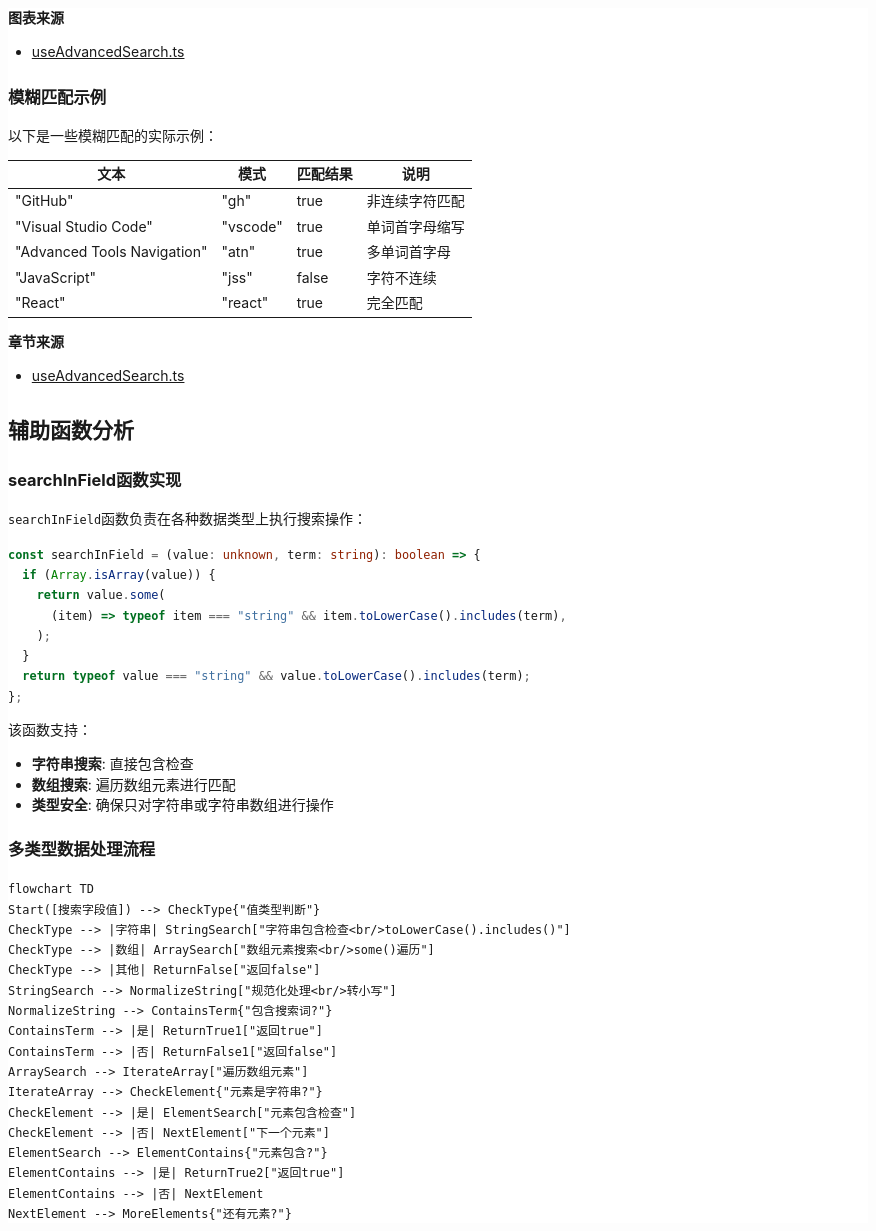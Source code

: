 ```mermaid
```

**图表来源**
- [useAdvancedSearch.ts](file://src/composables/useAdvancedSearch.ts#L269-L304)

### 模糊匹配示例

以下是一些模糊匹配的实际示例：

| 文本 | 模式 | 匹配结果 | 说明 |
|------|------|----------|------|
| "GitHub" | "gh" | true | 非连续字符匹配 |
| "Visual Studio Code" | "vscode" | true | 单词首字母缩写 |
| "Advanced Tools Navigation" | "atn" | true | 多单词首字母 |
| "JavaScript" | "jss" | false | 字符不连续 |
| "React" | "react" | true | 完全匹配 |

**章节来源**
- [useAdvancedSearch.ts](file://src/composables/useAdvancedSearch.ts#L269-L304)

## 辅助函数分析

### searchInField函数实现

`searchInField`函数负责在各种数据类型上执行搜索操作：

```typescript
const searchInField = (value: unknown, term: string): boolean => {
  if (Array.isArray(value)) {
    return value.some(
      (item) => typeof item === "string" && item.toLowerCase().includes(term),
    );
  }
  return typeof value === "string" && value.toLowerCase().includes(term);
};
```

该函数支持：
- **字符串搜索**: 直接包含检查
- **数组搜索**: 遍历数组元素进行匹配
- **类型安全**: 确保只对字符串或字符串数组进行操作

### 多类型数据处理流程

```mermaid
flowchart TD
Start([搜索字段值]) --> CheckType{"值类型判断"}
CheckType --> |字符串| StringSearch["字符串包含检查<br/>toLowerCase().includes()"]
CheckType --> |数组| ArraySearch["数组元素搜索<br/>some()遍历"]
CheckType --> |其他| ReturnFalse["返回false"]
StringSearch --> NormalizeString["规范化处理<br/>转小写"]
NormalizeString --> ContainsTerm{"包含搜索词?"}
ContainsTerm --> |是| ReturnTrue1["返回true"]
ContainsTerm --> |否| ReturnFalse1["返回false"]
ArraySearch --> IterateArray["遍历数组元素"]
IterateArray --> CheckElement{"元素是字符串?"}
CheckElement --> |是| ElementSearch["元素包含检查"]
CheckElement --> |否| NextElement["下一个元素"]
ElementSearch --> ElementContains{"元素包含?"}
ElementContains --> |是| ReturnTrue2["返回true"]
ElementContains --> |否| NextElement
NextElement --> MoreElements{"还有元素?"}
```